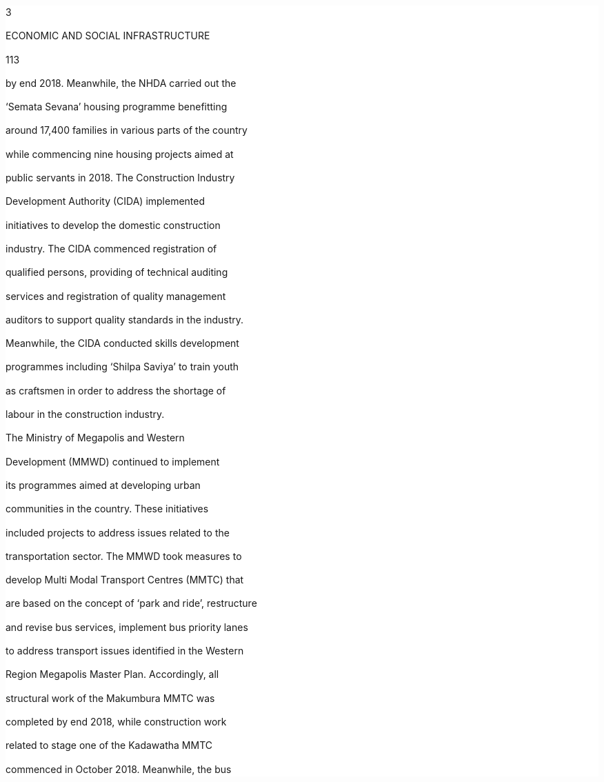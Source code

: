 3

ECONOMIC AND SOCIAL INFRASTRUCTURE

113

by end 2018. Meanwhile, the NHDA carried out the

‘Semata Sevana’ housing programme benefitting

around 17,400 families in various parts of the country

while commencing nine housing projects aimed at

public servants in 2018. The Construction Industry

Development Authority (CIDA) implemented

initiatives to develop the domestic construction

industry. The CIDA commenced registration of

qualified persons, providing of technical auditing

services and registration of quality management

auditors to support quality standards in the industry.

Meanwhile, the CIDA conducted skills development

programmes including ‘Shilpa Saviya’ to train youth

as craftsmen in order to address the shortage of

labour in the construction industry.

The Ministry of Megapolis and Western

Development (MMWD) continued to implement

its programmes aimed at developing urban

communities in the country. These initiatives

included projects to address issues related to the

transportation sector. The MMWD took measures to

develop Multi Modal Transport Centres (MMTC) that

are based on the concept of ‘park and ride’, restructure

and revise bus services, implement bus priority lanes

to address transport issues identified in the Western

Region Megapolis Master Plan. Accordingly, all

structural work of the Makumbura MMTC was

completed by end 2018, while construction work

related to stage one of the Kadawatha MMTC

commenced in October 2018. Meanwhile, the bus
